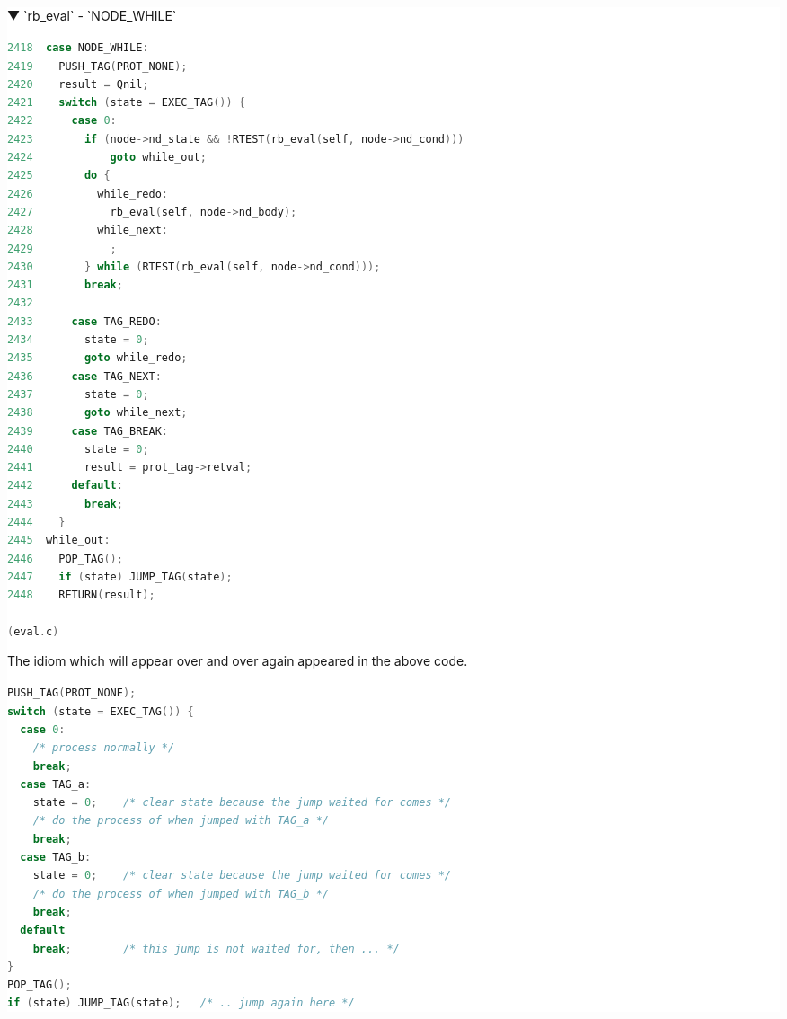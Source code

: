 <p class="caption">▼ `rb_eval` - `NODE_WHILE` </p>

```c
2418  case NODE_WHILE:
2419    PUSH_TAG(PROT_NONE);
2420    result = Qnil;
2421    switch (state = EXEC_TAG()) {
2422      case 0:
2423        if (node->nd_state && !RTEST(rb_eval(self, node->nd_cond)))
2424            goto while_out;
2425        do {
2426          while_redo:
2427            rb_eval(self, node->nd_body);
2428          while_next:
2429            ;
2430        } while (RTEST(rb_eval(self, node->nd_cond)));
2431        break;
2432
2433      case TAG_REDO:
2434        state = 0;
2435        goto while_redo;
2436      case TAG_NEXT:
2437        state = 0;
2438        goto while_next;
2439      case TAG_BREAK:
2440        state = 0;
2441        result = prot_tag->retval;
2442      default:
2443        break;
2444    }
2445  while_out:
2446    POP_TAG();
2447    if (state) JUMP_TAG(state);
2448    RETURN(result);

(eval.c)
```


The idiom which will appear over and over again appeared in the above code.



```c
PUSH_TAG(PROT_NONE);
switch (state = EXEC_TAG()) {
  case 0:
    /* process normally */
    break;
  case TAG_a:
    state = 0;    /* clear state because the jump waited for comes */
    /* do the process of when jumped with TAG_a */
    break;
  case TAG_b:
    state = 0;    /* clear state because the jump waited for comes */
    /* do the process of when jumped with TAG_b */
    break;
  default
    break;        /* this jump is not waited for, then ... */
}
POP_TAG();
if (state) JUMP_TAG(state);   /* .. jump again here */
```
